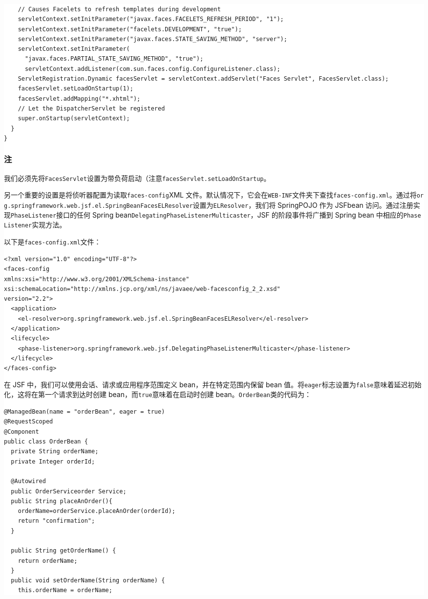 ```
    // Causes Facelets to refresh templates during development
    servletContext.setInitParameter("javax.faces.FACELETS_REFRESH_PERIOD", "1");
    servletContext.setInitParameter("facelets.DEVELOPMENT", "true");
    servletContext.setInitParameter("javax.faces.STATE_SAVING_METHOD", "server");
    servletContext.setInitParameter(
      "javax.faces.PARTIAL_STATE_SAVING_METHOD", "true");
      servletContext.addListener(com.sun.faces.config.ConfigureListener.class);
    ServletRegistration.Dynamic facesServlet = servletContext.addServlet("Faces Servlet", FacesServlet.class);
    facesServlet.setLoadOnStartup(1);
    facesServlet.addMapping("*.xhtml");
    // Let the DispatcherServlet be registered
    super.onStartup(servletContext);
  }
}
```

### 注

我们必须先将`FacesServlet`设置为带负荷启动（注意`facesServlet.setLoadOnStartup`。

另一个重要的设置是将侦听器配置为读取`faces-config`XML 文件。默认情况下，它会在`WEB-INF`文件夹下查找`faces-config.xml`。通过将`org.springframework.web.jsf.el.SpringBeanFacesELResolver`设置为`ELResolver`，我们将 SpringPOJO 作为 JSFbean 访问。通过注册实现`PhaseListener`接口的任何 Spring bean`DelegatingPhaseListenerMulticaster`，JSF 的阶段事件将广播到 Spring bean 中相应的`PhaseListener`实现方法。

以下是`faces-config.xml`文件：

```
<?xml version="1.0" encoding="UTF-8"?>
<faces-config 
xmlns:xsi="http://www.w3.org/2001/XMLSchema-instance"
xsi:schemaLocation="http://xmlns.jcp.org/xml/ns/javaee/web-facesconfig_2_2.xsd"
version="2.2">
  <application>
    <el-resolver>org.springframework.web.jsf.el.SpringBeanFacesELResolver</el-resolver>
  </application>
  <lifecycle>
    <phase-listener>org.springframework.web.jsf.DelegatingPhaseListenerMulticaster</phase-listener>
  </lifecycle>
</faces-config>
```

在 JSF 中，我们可以使用会话、请求或应用程序范围定义 bean，并在特定范围内保留 bean 值。将`eager`标志设置为`false`意味着延迟初始化，这将在第一个请求到达时创建 bean，而`true`意味着在启动时创建 bean。`OrderBean`类的代码为：

```
@ManagedBean(name = "orderBean", eager = true)
@RequestScoped
@Component
public class OrderBean {
  private String orderName;
  private Integer orderId;

  @Autowired
  public OrderServiceorder Service;
  public String placeAnOrder(){
    orderName=orderService.placeAnOrder(orderId);
    return "confirmation";
  }

  public String getOrderName() {
    return orderName;
  }
  public void setOrderName(String orderName) {
    this.orderName = orderName;
```